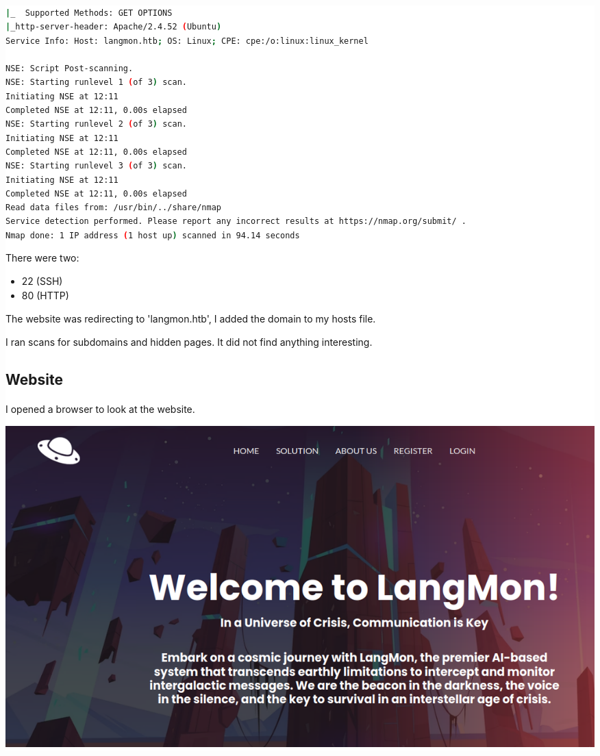 ```bash
|_  Supported Methods: GET OPTIONS
|_http-server-header: Apache/2.4.52 (Ubuntu)
Service Info: Host: langmon.htb; OS: Linux; CPE: cpe:/o:linux:linux_kernel

NSE: Script Post-scanning.
NSE: Starting runlevel 1 (of 3) scan.
Initiating NSE at 12:11
Completed NSE at 12:11, 0.00s elapsed
NSE: Starting runlevel 2 (of 3) scan.
Initiating NSE at 12:11
Completed NSE at 12:11, 0.00s elapsed
NSE: Starting runlevel 3 (of 3) scan.
Initiating NSE at 12:11
Completed NSE at 12:11, 0.00s elapsed
Read data files from: /usr/bin/../share/nmap
Service detection performed. Please report any incorrect results at https://nmap.org/submit/ .
Nmap done: 1 IP address (1 host up) scanned in 94.14 seconds
```

There were two:
* 22 (SSH)
* 80 (HTTP)

The website was redirecting to 'langmon.htb', I added the domain to my hosts file.

I ran scans for subdomains and hidden pages. It did not find anything interesting.

## Website

I opened a browser to look at the website.

![Wordpress site](/assets/images/2023/07/HTBBusinessCTF/Langmon/Langmon.png "Wordpress Site")
